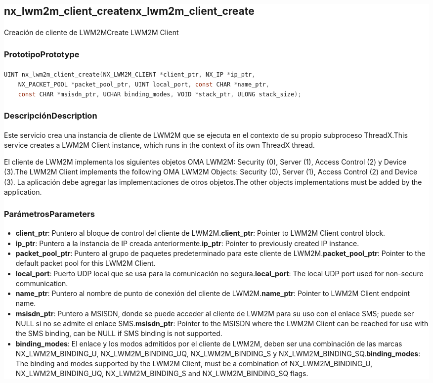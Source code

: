 ## <a name="nx_lwm2m_client_create"></a><span data-ttu-id="e4d69-162">nx_lwm2m_client_create</span><span class="sxs-lookup"><span data-stu-id="e4d69-162">nx_lwm2m_client_create</span></span>

<span data-ttu-id="e4d69-163">Creación de cliente de LWM2M</span><span class="sxs-lookup"><span data-stu-id="e4d69-163">Create LWM2M Client</span></span>

### <a name="prototype"></a><span data-ttu-id="e4d69-164">Prototipo</span><span class="sxs-lookup"><span data-stu-id="e4d69-164">Prototype</span></span>

```c
UINT nx_lwm2m_client_create(NX_LWM2M_CLIENT *client_ptr, NX_IP *ip_ptr,
    NX_PACKET_POOL *packet_pool_ptr, UINT local_port, const CHAR *name_ptr,
    const CHAR *msisdn_ptr, UCHAR binding_modes, VOID *stack_ptr, ULONG stack_size);
```

### <a name="description"></a><span data-ttu-id="e4d69-165">Descripción</span><span class="sxs-lookup"><span data-stu-id="e4d69-165">Description</span></span>

<span data-ttu-id="e4d69-166">Este servicio crea una instancia de cliente de LWM2M que se ejecuta en el contexto de su propio subproceso ThreadX.</span><span class="sxs-lookup"><span data-stu-id="e4d69-166">This service creates a LWM2M Client instance, which runs in the context of its own ThreadX thread.</span></span>

<span data-ttu-id="e4d69-167">El cliente de LWM2M implementa los siguientes objetos OMA LWM2M: Security (0), Server (1), Access Control (2) y Device (3).</span><span class="sxs-lookup"><span data-stu-id="e4d69-167">The LWM2M Client implements the following OMA LWM2M Objects: Security (0), Server (1), Access Control (2) and Device (3).</span></span> <span data-ttu-id="e4d69-168">La aplicación debe agregar las implementaciones de otros objetos.</span><span class="sxs-lookup"><span data-stu-id="e4d69-168">The other objects implementations must be added by the application.</span></span>

### <a name="parameters"></a><span data-ttu-id="e4d69-169">Parámetros</span><span class="sxs-lookup"><span data-stu-id="e4d69-169">Parameters</span></span>

- <span data-ttu-id="e4d69-170">**client_ptr**: Puntero al bloque de control del cliente de LWM2M.</span><span class="sxs-lookup"><span data-stu-id="e4d69-170">**client_ptr**: Pointer to LWM2M Client control block.</span></span>
- <span data-ttu-id="e4d69-171">**ip_ptr**: Puntero a la instancia de IP creada anteriormente.</span><span class="sxs-lookup"><span data-stu-id="e4d69-171">**ip_ptr**: Pointer to previously created IP instance.</span></span>
- <span data-ttu-id="e4d69-172">**packet_pool_ptr**: Puntero al grupo de paquetes predeterminado para este cliente de LWM2M.</span><span class="sxs-lookup"><span data-stu-id="e4d69-172">**packet_pool_ptr**: Pointer to the default packet pool for this LWM2M Client.</span></span>
- <span data-ttu-id="e4d69-173">**local_port**: Puerto UDP local que se usa para la comunicación no segura.</span><span class="sxs-lookup"><span data-stu-id="e4d69-173">**local_port**: The local UDP port used for non-secure communication.</span></span>
- <span data-ttu-id="e4d69-174">**name_ptr**: Puntero al nombre de punto de conexión del cliente de LWM2M.</span><span class="sxs-lookup"><span data-stu-id="e4d69-174">**name_ptr**: Pointer to LWM2M Client endpoint name.</span></span>
- <span data-ttu-id="e4d69-175">**msisdn_ptr**: Puntero a MSISDN, donde se puede acceder al cliente de LWM2M para su uso con el enlace SMS; puede ser NULL si no se admite el enlace SMS.</span><span class="sxs-lookup"><span data-stu-id="e4d69-175">**msisdn_ptr**: Pointer to the MSISDN where the LWM2M Client can be reached for use with the SMS binding, can be NULL if SMS binding is not supported.</span></span>
- <span data-ttu-id="e4d69-176">**binding_modes**: El enlace y los modos admitidos por el cliente de LWM2M, deben ser una combinación de las marcas NX_LWM2M_BINDING_U, NX_LWM2M_BINDING_UQ, NX_LWM2M_BINDING_S y NX_LWM2M_BINDING_SQ.</span><span class="sxs-lookup"><span data-stu-id="e4d69-176">**binding_modes**: The binding and modes supported by the LWM2M Client, must be a combination of NX_LWM2M_BINDING_U, NX_LWM2M_BINDING_UQ, NX_LWM2M_BINDING_S and NX_LWM2M_BINDING_SQ flags.</span></span>